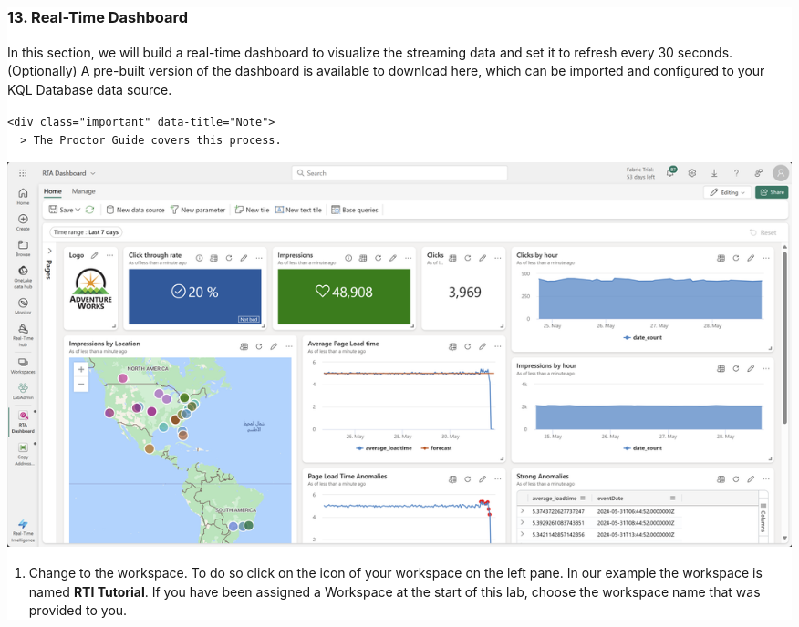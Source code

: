 ### 13. Real-Time Dashboard

In this section, we will build a real-time dashboard to visualize the streaming data and set it to refresh every 30 seconds. (Optionally) A pre-built version of the dashboard is available to download [here](<https://github.com/microsoft/FabricRTIWorkshop/blob/main/dashboards/RTA%20dashboard/dashboard-RTA Dashboard.json>), which can be imported and configured to your KQL Database data source.

    <div class="important" data-title="Note">
      > The Proctor Guide covers this process.

![Real-Time Dashboard](assets/RealTimeDashboard.png "Real-Time Dashboard")

</div>

1. Change to the workspace. To do so click on the icon of your workspace on the left pane. In our example the workspace is named **RTI Tutorial**. If you have been assigned a Workspace at the start of this lab, choose the workspace name that was provided to you.
